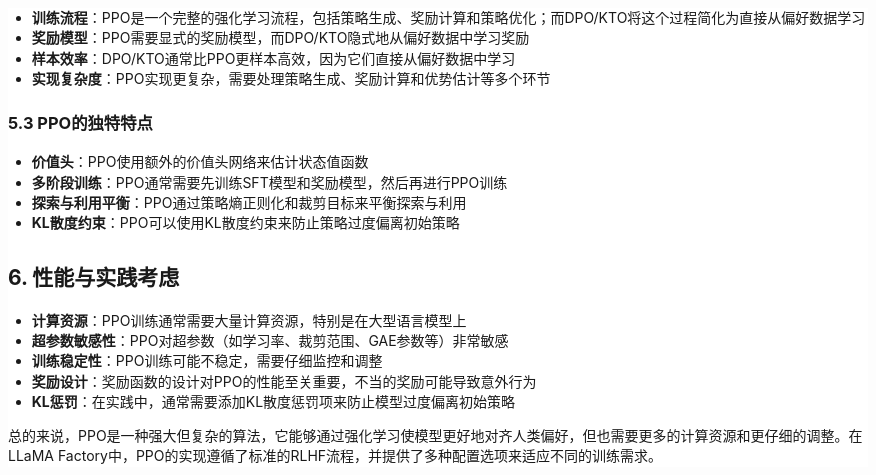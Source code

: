 - **训练流程**：PPO是一个完整的强化学习流程，包括策略生成、奖励计算和策略优化；而DPO/KTO将这个过程简化为直接从偏好数据学习
- **奖励模型**：PPO需要显式的奖励模型，而DPO/KTO隐式地从偏好数据中学习奖励
- **样本效率**：DPO/KTO通常比PPO更样本高效，因为它们直接从偏好数据中学习
- **实现复杂度**：PPO实现更复杂，需要处理策略生成、奖励计算和优势估计等多个环节

### 5.3 PPO的独特特点

- **价值头**：PPO使用额外的价值头网络来估计状态值函数
- **多阶段训练**：PPO通常需要先训练SFT模型和奖励模型，然后再进行PPO训练
- **探索与利用平衡**：PPO通过策略熵正则化和裁剪目标来平衡探索与利用
- **KL散度约束**：PPO可以使用KL散度约束来防止策略过度偏离初始策略

## 6. 性能与实践考虑

- **计算资源**：PPO训练通常需要大量计算资源，特别是在大型语言模型上
- **超参数敏感性**：PPO对超参数（如学习率、裁剪范围、GAE参数等）非常敏感
- **训练稳定性**：PPO训练可能不稳定，需要仔细监控和调整
- **奖励设计**：奖励函数的设计对PPO的性能至关重要，不当的奖励可能导致意外行为
- **KL惩罚**：在实践中，通常需要添加KL散度惩罚项来防止模型过度偏离初始策略

总的来说，PPO是一种强大但复杂的算法，它能够通过强化学习使模型更好地对齐人类偏好，但也需要更多的计算资源和更仔细的调整。在LLaMA Factory中，PPO的实现遵循了标准的RLHF流程，并提供了多种配置选项来适应不同的训练需求。 
